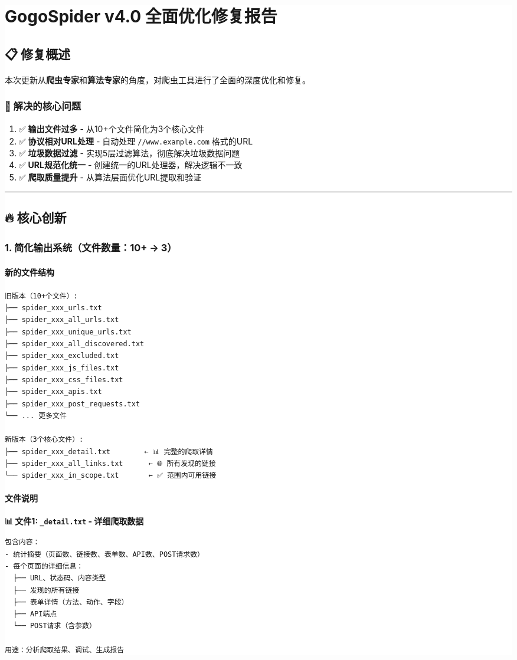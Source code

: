 # GogoSpider v4.0 全面优化修复报告

## 📋 修复概述

本次更新从**爬虫专家**和**算法专家**的角度，对爬虫工具进行了全面的深度优化和修复。

### 🎯 解决的核心问题

1. ✅ **输出文件过多** - 从10+个文件简化为3个核心文件
2. ✅ **协议相对URL处理** - 自动处理 `//www.example.com` 格式的URL
3. ✅ **垃圾数据过滤** - 实现5层过滤算法，彻底解决垃圾数据问题
4. ✅ **URL规范化统一** - 创建统一的URL处理器，解决逻辑不一致
5. ✅ **爬取质量提升** - 从算法层面优化URL提取和验证

---

## 🔥 核心创新

### 1. 简化输出系统（文件数量：10+ → 3）

#### 新的文件结构
```
旧版本（10+个文件）:
├── spider_xxx_urls.txt
├── spider_xxx_all_urls.txt
├── spider_xxx_unique_urls.txt
├── spider_xxx_all_discovered.txt
├── spider_xxx_excluded.txt
├── spider_xxx_js_files.txt
├── spider_xxx_css_files.txt
├── spider_xxx_apis.txt
├── spider_xxx_post_requests.txt
└── ... 更多文件

新版本（3个核心文件）:
├── spider_xxx_detail.txt        ← 📊 完整的爬取详情
├── spider_xxx_all_links.txt      ← 🌐 所有发现的链接
└── spider_xxx_in_scope.txt       ← ✅ 范围内可用链接
```

#### 文件说明

**📊 文件1: `_detail.txt` - 详细爬取数据**
```
包含内容：
- 统计摘要（页面数、链接数、表单数、API数、POST请求数）
- 每个页面的详细信息：
  ├── URL、状态码、内容类型
  ├── 发现的所有链接
  ├── 表单详情（方法、动作、字段）
  ├── API端点
  └── POST请求（含参数）

用途：分析爬取结果、调试、生成报告
```
